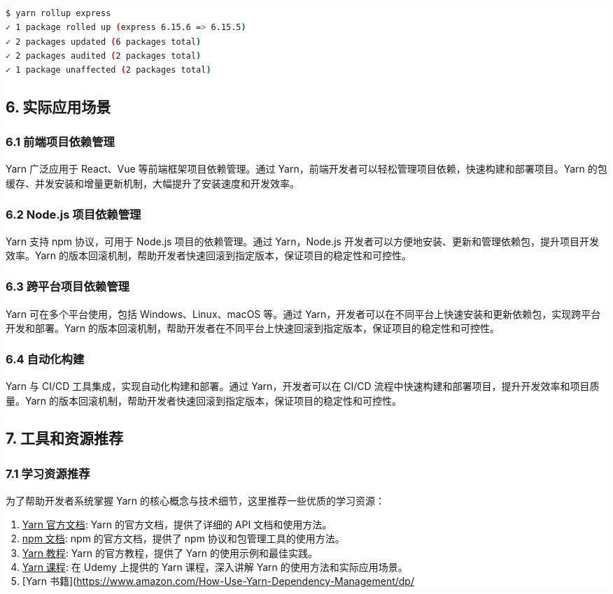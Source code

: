 ```bash
$ yarn rollup express
✓ 1 package rolled up (express 6.15.6 => 6.15.5)
✓ 2 packages updated (6 packages total)
✓ 2 packages audited (2 packages total)
✓ 1 package unaffected (2 packages total)
```

## 6. 实际应用场景

### 6.1 前端项目依赖管理

Yarn 广泛应用于 React、Vue 等前端框架项目依赖管理。通过 Yarn，前端开发者可以轻松管理项目依赖，快速构建和部署项目。Yarn 的包缓存、并发安装和增量更新机制，大幅提升了安装速度和开发效率。

### 6.2 Node.js 项目依赖管理

Yarn 支持 npm 协议，可用于 Node.js 项目的依赖管理。通过 Yarn，Node.js 开发者可以方便地安装、更新和管理依赖包，提升项目开发效率。Yarn 的版本回滚机制，帮助开发者快速回滚到指定版本，保证项目的稳定性和可控性。

### 6.3 跨平台项目依赖管理

Yarn 可在多个平台使用，包括 Windows、Linux、macOS 等。通过 Yarn，开发者可以在不同平台上快速安装和更新依赖包，实现跨平台开发和部署。Yarn 的版本回滚机制，帮助开发者在不同平台上快速回滚到指定版本，保证项目的稳定性和可控性。

### 6.4 自动化构建

Yarn 与 CI/CD 工具集成，实现自动化构建和部署。通过 Yarn，开发者可以在 CI/CD 流程中快速构建和部署项目，提升开发效率和项目质量。Yarn 的版本回滚机制，帮助开发者快速回滚到指定版本，保证项目的稳定性和可控性。

## 7. 工具和资源推荐

### 7.1 学习资源推荐

为了帮助开发者系统掌握 Yarn 的核心概念与技术细节，这里推荐一些优质的学习资源：

1. [Yarn 官方文档](https://classic.yarnpkg.com/en/docs/): Yarn 的官方文档，提供了详细的 API 文档和使用方法。
2. [npm 文档](https://www.npmjs.com/): npm 的官方文档，提供了 npm 协议和包管理工具的使用方法。
3. [Yarn 教程](https://www.yarnpkg.com/tutorial/): Yarn 的官方教程，提供了 Yarn 的使用示例和最佳实践。
4. [Yarn 课程](https://www.udemy.com/course/yarn-package-manager/): 在 Udemy 上提供的 Yarn 课程，深入讲解 Yarn 的使用方法和实际应用场景。
5. [Yarn 书籍](https://www.amazon.com/How-Use-Yarn-Dependency-Management/dp/

